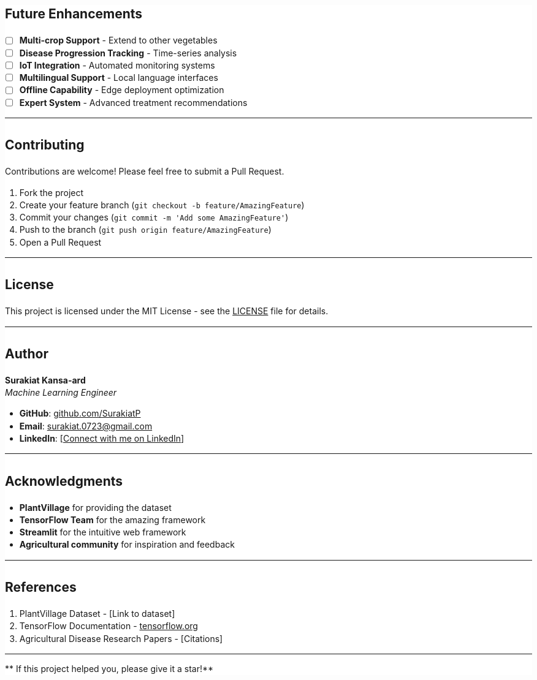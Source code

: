 
## **Future Enhancements**

- [ ] **Multi-crop Support** - Extend to other vegetables
- [ ] **Disease Progression Tracking** - Time-series analysis
- [ ] **IoT Integration** - Automated monitoring systems
- [ ] **Multilingual Support** - Local language interfaces
- [ ] **Offline Capability** - Edge deployment optimization
- [ ] **Expert System** - Advanced treatment recommendations

---

## **Contributing**

Contributions are welcome! Please feel free to submit a Pull Request.

1. Fork the project
2. Create your feature branch (`git checkout -b feature/AmazingFeature`)
3. Commit your changes (`git commit -m 'Add some AmazingFeature'`)
4. Push to the branch (`git push origin feature/AmazingFeature`)
5. Open a Pull Request

---

## **License**

This project is licensed under the MIT License - see the [LICENSE](LICENSE) file for details.

---

## **Author**

**Surakiat Kansa-ard**  
*Machine Learning Engineer*

- **GitHub**: [github.com/SurakiatP](https://github.com/SurakiatP)
- **Email**: [surakiat.0723@gmail.com](mailto:surakiat.0723@gmail.com)
- **LinkedIn**: [[Connect with me on LinkedIn](https://www.linkedin.com/in/surakiat-kansa-ard-171942351/)]

---

## **Acknowledgments**

- **PlantVillage** for providing the dataset
- **TensorFlow Team** for the amazing framework
- **Streamlit** for the intuitive web framework
- **Agricultural community** for inspiration and feedback

---

## **References**

1. PlantVillage Dataset - [Link to dataset]
2. TensorFlow Documentation - [tensorflow.org](https://tensorflow.org)
3. Agricultural Disease Research Papers - [Citations]

---

** If this project helped you, please give it a star!**
